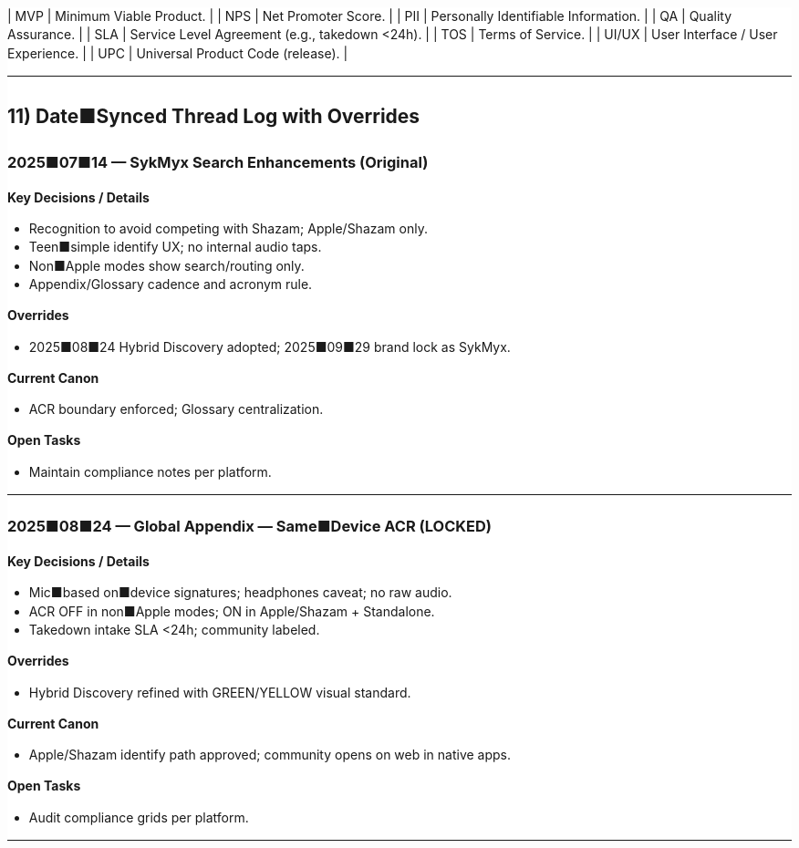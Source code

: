 | MVP | Minimum Viable Product. |
| NPS | Net Promoter Score. |
| PII | Personally Identifiable Information. |
| QA | Quality Assurance. |
| SLA | Service Level Agreement (e.g., takedown <24h). |
| TOS | Terms of Service. |
| UI/UX | User Interface / User Experience. |
| UPC | Universal Product Code (release). |

---

## 11) Date■Synced Thread Log with Overrides

### 2025■07■14 — SykMyx Search Enhancements (Original)
**Key Decisions / Details**
- Recognition to avoid competing with Shazam; Apple/Shazam only.
- Teen■simple identify UX; no internal audio taps.
- Non■Apple modes show search/routing only.
- Appendix/Glossary cadence and acronym rule.

**Overrides**
- 2025■08■24 Hybrid Discovery adopted; 2025■09■29 brand lock as SykMyx.

**Current Canon**
- ACR boundary enforced; Glossary centralization.

**Open Tasks**
- Maintain compliance notes per platform.

---

### 2025■08■24 — Global Appendix — Same■Device ACR (LOCKED)
**Key Decisions / Details**
- Mic■based on■device signatures; headphones caveat; no raw audio.
- ACR OFF in non■Apple modes; ON in Apple/Shazam + Standalone.
- Takedown intake SLA <24h; community labeled.

**Overrides**
- Hybrid Discovery refined with GREEN/YELLOW visual standard.

**Current Canon**
- Apple/Shazam identify path approved; community opens on web in native apps.

**Open Tasks**
- Audit compliance grids per platform.

---
